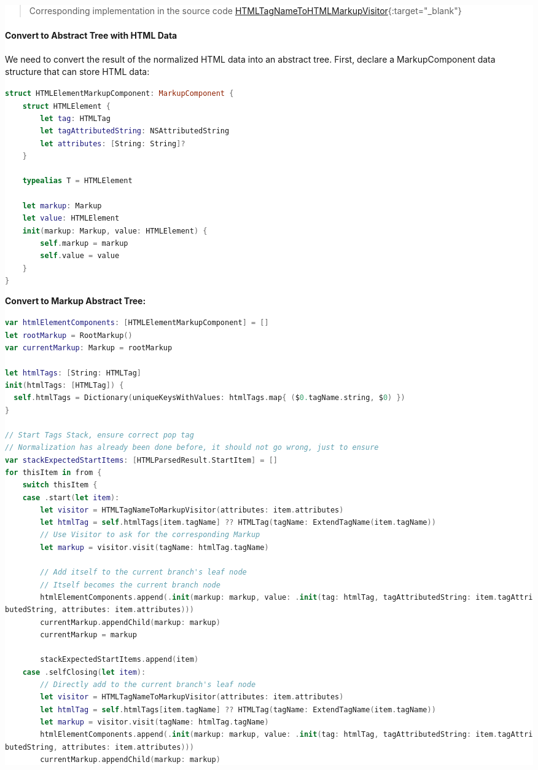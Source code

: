 > Corresponding implementation in the source code [HTMLTagNameToHTMLMarkupVisitor](https://github.com/ZhgChgLi/ZMarkupParser/blob/main/Sources/ZMarkupParser/HTML/Processor/HTMLTagNameToHTMLMarkupVisitor.swift){:target="_blank"}

#### Convert to Abstract Tree with HTML Data

We need to convert the result of the normalized HTML data into an abstract tree. First, declare a MarkupComponent data structure that can store HTML data:
```swift
struct HTMLElementMarkupComponent: MarkupComponent {
    struct HTMLElement {
        let tag: HTMLTag
        let tagAttributedString: NSAttributedString
        let attributes: [String: String]?
    }
    
    typealias T = HTMLElement
    
    let markup: Markup
    let value: HTMLElement
    init(markup: Markup, value: HTMLElement) {
        self.markup = markup
        self.value = value
    }
}
```

**Convert to Markup Abstract Tree:**
```swift
var htmlElementComponents: [HTMLElementMarkupComponent] = []
let rootMarkup = RootMarkup()
var currentMarkup: Markup = rootMarkup

let htmlTags: [String: HTMLTag]
init(htmlTags: [HTMLTag]) {
  self.htmlTags = Dictionary(uniqueKeysWithValues: htmlTags.map{ ($0.tagName.string, $0) })
}

// Start Tags Stack, ensure correct pop tag
// Normalization has already been done before, it should not go wrong, just to ensure
var stackExpectedStartItems: [HTMLParsedResult.StartItem] = []
for thisItem in from {
    switch thisItem {
    case .start(let item):
        let visitor = HTMLTagNameToMarkupVisitor(attributes: item.attributes)
        let htmlTag = self.htmlTags[item.tagName] ?? HTMLTag(tagName: ExtendTagName(item.tagName))
        // Use Visitor to ask for the corresponding Markup
        let markup = visitor.visit(tagName: htmlTag.tagName)
        
        // Add itself to the current branch's leaf node
        // Itself becomes the current branch node
        htmlElementComponents.append(.init(markup: markup, value: .init(tag: htmlTag, tagAttributedString: item.tagAttributedString, attributes: item.attributes)))
        currentMarkup.appendChild(markup: markup)
        currentMarkup = markup
        
        stackExpectedStartItems.append(item)
    case .selfClosing(let item):
        // Directly add to the current branch's leaf node
        let visitor = HTMLTagNameToMarkupVisitor(attributes: item.attributes)
        let htmlTag = self.htmlTags[item.tagName] ?? HTMLTag(tagName: ExtendTagName(item.tagName))
        let markup = visitor.visit(tagName: htmlTag.tagName)
        htmlElementComponents.append(.init(markup: markup, value: .init(tag: htmlTag, tagAttributedString: item.tagAttributedString, attributes: item.attributes)))
        currentMarkup.appendChild(markup: markup)
```